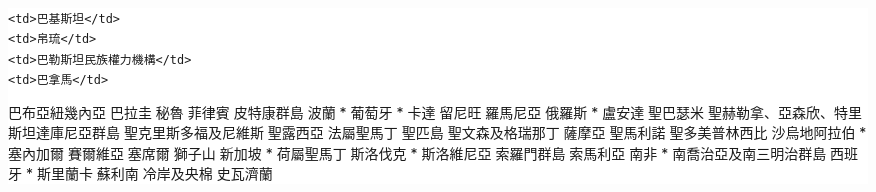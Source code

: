     <td>巴基斯坦</td>
    <td>帛琉</td>
    <td>巴勒斯坦民族權力機構</td>
    <td>巴拿馬</td>
  </tr>
  <tr>
    <td>巴布亞紐幾內亞</td>
    <td>巴拉圭</td>
    <td>秘魯</td>
    <td>菲律賓</td>
  </tr>
  <tr>
    <td>皮特康群島</td>
    <td>波蘭 *</td>
    <td>葡萄牙 *</td>
    <td>卡達</td>
  </tr>
  <tr>
    <td>留尼旺</td>
    <td>羅馬尼亞</td>
    <td>俄羅斯 *</td>
    <td>盧安達</td>
  </tr>
  <tr>
    <td>聖巴瑟米</td>
    <td>聖赫勒拿、亞森欣、特里斯坦達庫尼亞群島</td>
    <td>聖克里斯多福及尼維斯</td>
    <td>聖露西亞</td>
  </tr>
  <tr>
    <td>法屬聖馬丁</td>
    <td>聖匹島</td>
    <td>聖文森及格瑞那丁</td>
    <td>薩摩亞</td>
  </tr>
  <tr>
    <td>聖馬利諾</td>
    <td>聖多美普林西比</td>
    <td>沙烏地阿拉伯 *</td>
    <td>塞內加爾</td>
  </tr>
  <tr>
    <td>賽爾維亞</td>
    <td>塞席爾</td>
    <td>獅子山</td>
    <td>新加坡 *</td>
  </tr>
  <tr>
    <td>荷屬聖馬丁</td>
    <td>斯洛伐克 *</td>
    <td>斯洛維尼亞</td>
    <td>索羅門群島</td>
  </tr>
  <tr>
    <td>索馬利亞</td>
    <td>南非 *</td>
    <td>南喬治亞及南三明治群島</td>
    <td>西班牙 *</td>
  </tr>
  <tr>
    <td>斯里蘭卡</td>
    <td>蘇利南</td>
    <td>冷岸及央棉</td>
    <td>史瓦濟蘭</td>
